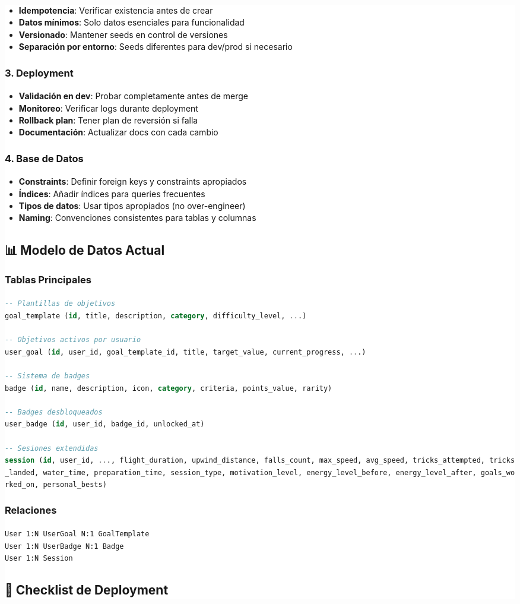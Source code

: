 - **Idempotencia**: Verificar existencia antes de crear
- **Datos mínimos**: Solo datos esenciales para funcionalidad
- **Versionado**: Mantener seeds en control de versiones
- **Separación por entorno**: Seeds diferentes para dev/prod si necesario

### 3. Deployment

- **Validación en dev**: Probar completamente antes de merge
- **Monitoreo**: Verificar logs durante deployment
- **Rollback plan**: Tener plan de reversión si falla
- **Documentación**: Actualizar docs con cada cambio

### 4. Base de Datos

- **Constraints**: Definir foreign keys y constraints apropiados
- **Índices**: Añadir índices para queries frecuentes
- **Tipos de datos**: Usar tipos apropiados (no over-engineer)
- **Naming**: Convenciones consistentes para tablas y columnas

## 📊 Modelo de Datos Actual

### Tablas Principales

```sql
-- Plantillas de objetivos
goal_template (id, title, description, category, difficulty_level, ...)

-- Objetivos activos por usuario  
user_goal (id, user_id, goal_template_id, title, target_value, current_progress, ...)

-- Sistema de badges
badge (id, name, description, icon, category, criteria, points_value, rarity)

-- Badges desbloqueados
user_badge (id, user_id, badge_id, unlocked_at)

-- Sesiones extendidas
session (id, user_id, ..., flight_duration, upwind_distance, falls_count, max_speed, avg_speed, tricks_attempted, tricks_landed, water_time, preparation_time, session_type, motivation_level, energy_level_before, energy_level_after, goals_worked_on, personal_bests)
```

### Relaciones

```
User 1:N UserGoal N:1 GoalTemplate
User 1:N UserBadge N:1 Badge
User 1:N Session
```

## 🎯 Checklist de Deployment
